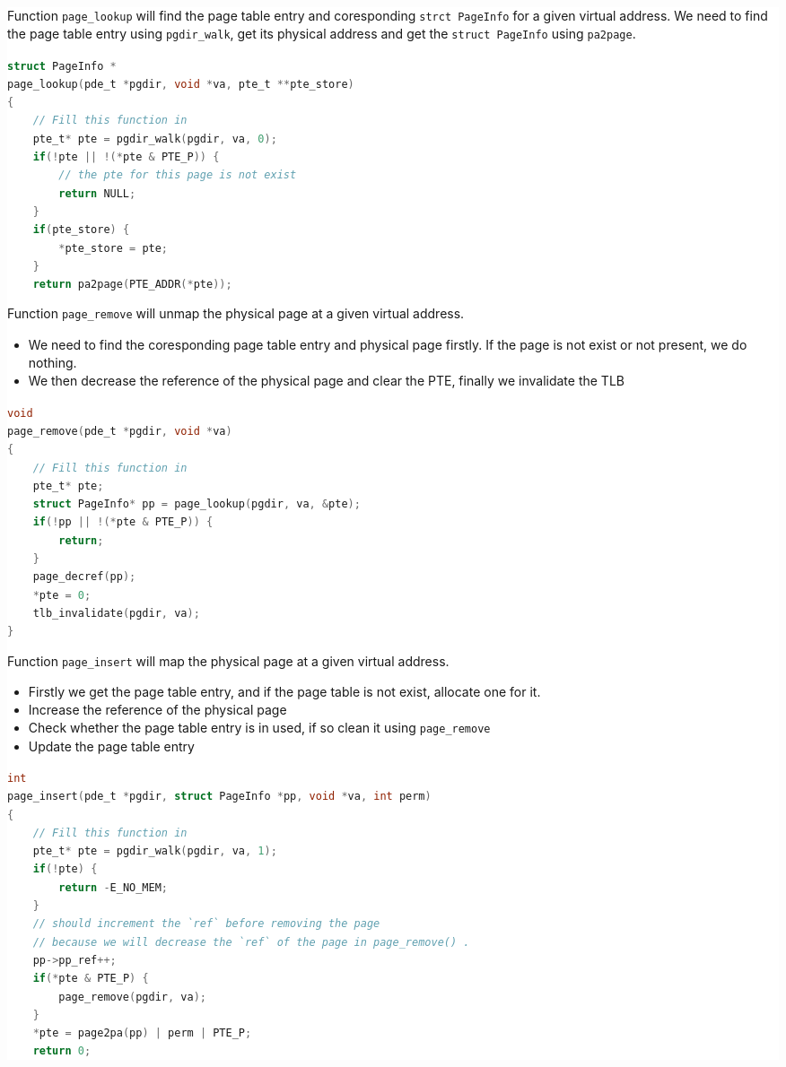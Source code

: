 Function `page_lookup` will find the page table entry and coresponding `strct PageInfo` for a given virtual address. We need to find the page table entry using `pgdir_walk`, get its physical address and get the `struct PageInfo` using `pa2page`.

```C
struct PageInfo *
page_lookup(pde_t *pgdir, void *va, pte_t **pte_store)
{
    // Fill this function in
    pte_t* pte = pgdir_walk(pgdir, va, 0);
    if(!pte || !(*pte & PTE_P)) {
        // the pte for this page is not exist
        return NULL;
    }
    if(pte_store) {
        *pte_store = pte;
    }
    return pa2page(PTE_ADDR(*pte));

```

Function `page_remove` will unmap the physical page at a given virtual address.

- We need to find the coresponding page table entry and physical page firstly. If the page is not exist or not present, we do nothing.
- We then decrease the reference of the physical page and clear the PTE, finally we invalidate the TLB

```c
void
page_remove(pde_t *pgdir, void *va)
{
    // Fill this function in
    pte_t* pte;
    struct PageInfo* pp = page_lookup(pgdir, va, &pte);
    if(!pp || !(*pte & PTE_P)) {
        return;
    }
    page_decref(pp);
    *pte = 0;
    tlb_invalidate(pgdir, va);
}
```

Function `page_insert` will map the physical page at a given virtual address.

- Firstly we get the page table entry, and if the page table is not exist, allocate one for it.
- Increase the reference of the physical page
- Check whether the page table entry is in used, if so clean it using `page_remove`
- Update the page table entry

```C
int
page_insert(pde_t *pgdir, struct PageInfo *pp, void *va, int perm)
{
    // Fill this function in
    pte_t* pte = pgdir_walk(pgdir, va, 1);
    if(!pte) {
        return -E_NO_MEM;
    }
    // should increment the `ref` before removing the page
    // because we will decrease the `ref` of the page in page_remove() .
    pp->pp_ref++;
    if(*pte & PTE_P) {
        page_remove(pgdir, va);
    } 
    *pte = page2pa(pp) | perm | PTE_P;
    return 0;
```